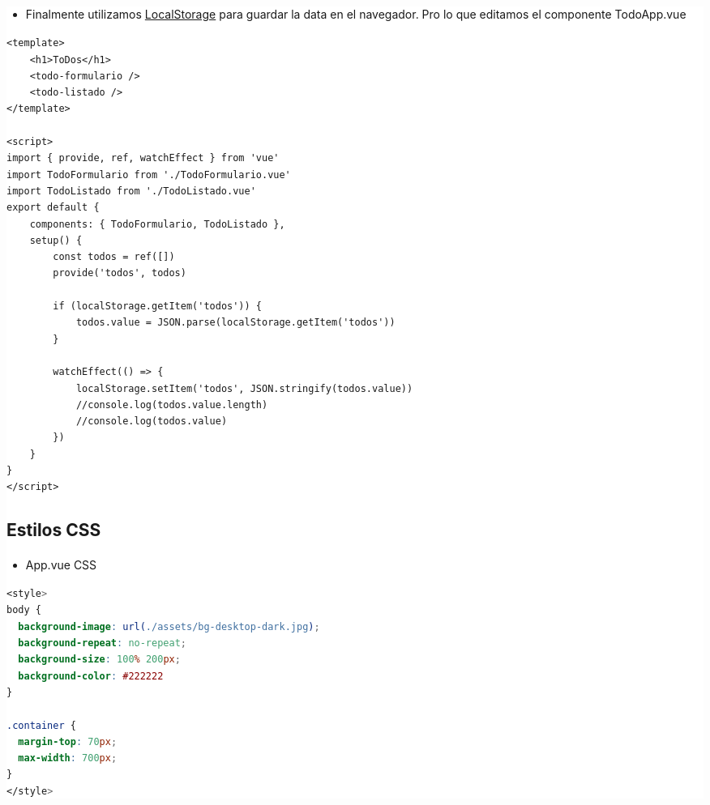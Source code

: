 * Finalmente utilizamos [LocalStorage](https://developer.mozilla.org/en-US/docs/Web/API/Window/localStorage) para guardar la data en el navegador. Pro lo que editamos el componente TodoApp.vue 

``` vue
<template>
    <h1>ToDos</h1>
    <todo-formulario />
    <todo-listado />
</template>

<script>
import { provide, ref, watchEffect } from 'vue'
import TodoFormulario from './TodoFormulario.vue'
import TodoListado from './TodoListado.vue'
export default {
    components: { TodoFormulario, TodoListado },
    setup() {
        const todos = ref([])
        provide('todos', todos)

        if (localStorage.getItem('todos')) {
            todos.value = JSON.parse(localStorage.getItem('todos'))
        }

        watchEffect(() => {
            localStorage.setItem('todos', JSON.stringify(todos.value))
            //console.log(todos.value.length)
            //console.log(todos.value)
        })
    }
}
</script>
```
## Estilos CSS

* App.vue CSS

``` css
<style>
body {
  background-image: url(./assets/bg-desktop-dark.jpg);
  background-repeat: no-repeat;
  background-size: 100% 200px;
  background-color: #222222
}

.container {
  margin-top: 70px;
  max-width: 700px;
}
</style>
```
